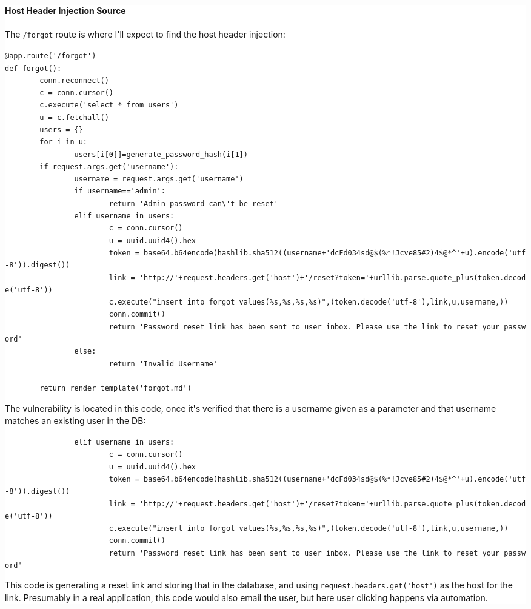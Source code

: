 #### Host Header Injection Source

The `/forgot` route is where I'll expect to find the host header
injection:



    @app.route('/forgot')
    def forgot():
            conn.reconnect()
            c = conn.cursor()
            c.execute('select * from users')
            u = c.fetchall()
            users = {}
            for i in u:
                    users[i[0]]=generate_password_hash(i[1])
            if request.args.get('username'):
                    username = request.args.get('username')
                    if username=='admin':
                            return 'Admin password can\'t be reset'
                    elif username in users:
                            c = conn.cursor()
                            u = uuid.uuid4().hex
                            token = base64.b64encode(hashlib.sha512((username+'dcFd034sd@$(%*!Jcve85#2)4$@*^'+u).encode('utf-8')).digest())
                            link = 'http://'+request.headers.get('host')+'/reset?token='+urllib.parse.quote_plus(token.decode('utf-8'))
                            c.execute("insert into forgot values(%s,%s,%s,%s)",(token.decode('utf-8'),link,u,username,))
                            conn.commit()
                            return 'Password reset link has been sent to user inbox. Please use the link to reset your password'
                    else:
                            return 'Invalid Username'

            return render_template('forgot.md')



The vulnerability is located in this code, once it's verified that there
is a username given as a parameter and that username matches an existing
user in the DB:



                    elif username in users:
                            c = conn.cursor()
                            u = uuid.uuid4().hex
                            token = base64.b64encode(hashlib.sha512((username+'dcFd034sd@$(%*!Jcve85#2)4$@*^'+u).encode('utf-8')).digest())
                            link = 'http://'+request.headers.get('host')+'/reset?token='+urllib.parse.quote_plus(token.decode('utf-8'))
                            c.execute("insert into forgot values(%s,%s,%s,%s)",(token.decode('utf-8'),link,u,username,))
                            conn.commit()
                            return 'Password reset link has been sent to user inbox. Please use the link to reset your password'



This code is generating a reset link and storing that in the database,
and using `request.headers.get('host')` as the host for the link.
Presumably in a real application, this code would also email the user,
but here user clicking happens via automation.





